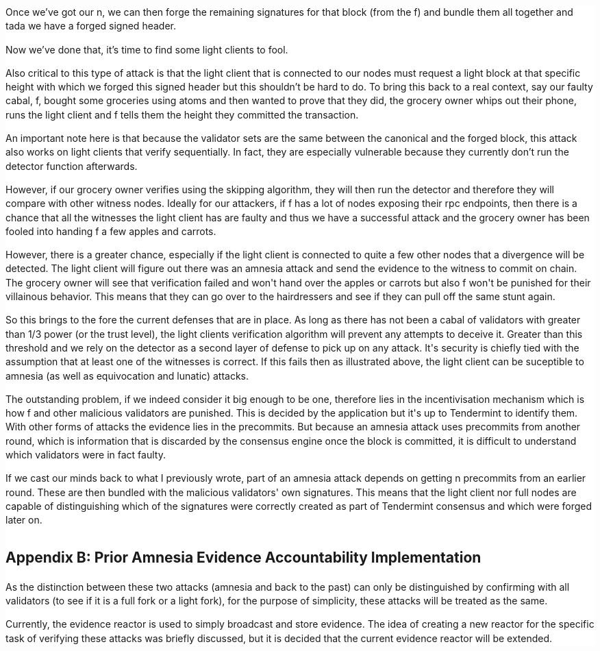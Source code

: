 Once we’ve got our n, we can then forge the remaining signatures for that block (from the f) and bundle them all together and tada we have a forged signed header.

Now we’ve done that, it’s time to find some light clients to fool.

Also critical to this type of attack is that the light client that is connected to our nodes must request a light block at that specific height with which we forged this signed header but this shouldn’t be hard to do. To bring this back to a real context, say our faulty cabal, f, bought some groceries using atoms and then wanted to prove that they did, the grocery owner whips out their phone, runs the light client and f tells them the height they committed the transaction.

An important note here is that because the validator sets are the same between the canonical and the forged block, this attack also works on light clients that verify sequentially. In fact, they are especially vulnerable because they currently don’t run the detector function afterwards.

However, if our grocery owner verifies using the skipping algorithm, they will then run the detector and therefore they will compare with other witness nodes. Ideally for our attackers, if f has a lot of nodes exposing their rpc endpoints, then there is a chance that all the witnesses the light client has are faulty and thus we have a successful attack and the grocery owner has been fooled into handing f a few apples and carrots.

However, there is a greater chance, especially if the light client is connected to quite a few other nodes that a divergence will be detected. The light client will figure out there was an amnesia attack and send the evidence to the witness to commit on chain. The grocery owner will see that verification failed and won't hand over the apples or carrots but also f won't be punished for their villainous behavior. This means that they can go over to the hairdressers and see if they can pull off the same stunt again.

So this brings to the fore the current defenses that are in place. As long as there has not been a cabal of validators with greater than 1/3 power (or the trust level), the light clients verification algorithm will prevent any attempts to deceive it. Greater than this threshold and we rely on the detector as a second layer of defense to pick up on any attack. It's security is chiefly tied with the assumption that at least one of the witnesses is correct. If this fails then as illustrated above, the light client can be suceptible to amnesia (as well as equivocation and lunatic) attacks.

The outstanding problem, if we indeed consider it big enough to be one, therefore lies in the incentivisation mechanism which is how f and other malicious validators are punished. This is decided by the application but it's up to Tendermint to identify them. With other forms of attacks the evidence lies in the precommits. But because an amnesia attack uses precommits from another round, which is information that is discarded by the consensus engine once the block is committed, it is difficult to understand which validators were in fact faulty.

If we cast our minds back to what I previously wrote, part of an amnesia attack depends on getting n precommits from an earlier round. These are then bundled with the malicious validators' own signatures. This means that the light client nor full nodes are capable of distinguishing which of the signatures were correctly created as part of Tendermint consensus and which were forged later on.

## Appendix B: Prior Amnesia Evidence Accountability Implementation

As the distinction between these two attacks (amnesia and back to the past) can only be distinguished by confirming with all validators (to see if it is a full fork or a light fork), for the purpose of simplicity, these attacks will be treated as the same.

Currently, the evidence reactor is used to simply broadcast and store evidence. The idea of creating a new reactor for the specific task of verifying these attacks was briefly discussed, but it is decided that the current evidence reactor will be extended.
